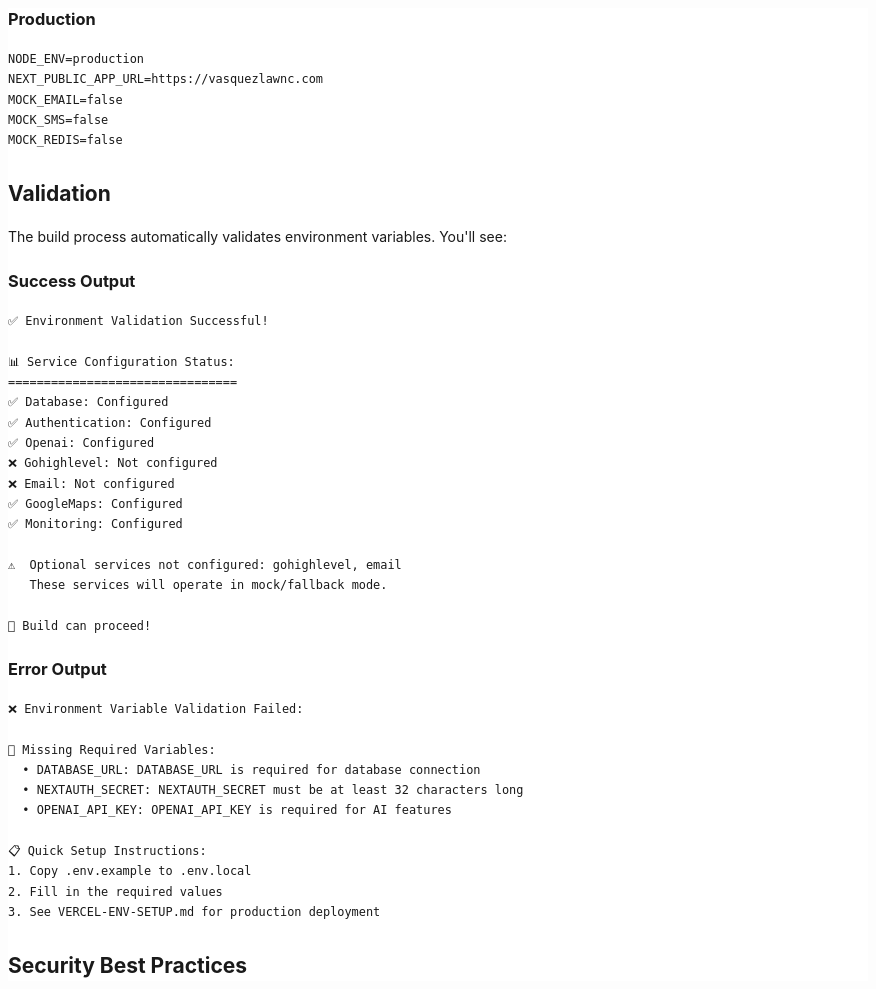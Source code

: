 ### Production

```env
NODE_ENV=production
NEXT_PUBLIC_APP_URL=https://vasquezlawnc.com
MOCK_EMAIL=false
MOCK_SMS=false
MOCK_REDIS=false
```

## Validation

The build process automatically validates environment variables. You'll see:

### Success Output

```
✅ Environment Validation Successful!

📊 Service Configuration Status:
================================
✅ Database: Configured
✅ Authentication: Configured
✅ Openai: Configured
❌ Gohighlevel: Not configured
❌ Email: Not configured
✅ GoogleMaps: Configured
✅ Monitoring: Configured

⚠️  Optional services not configured: gohighlevel, email
   These services will operate in mock/fallback mode.

🚀 Build can proceed!
```

### Error Output

```
❌ Environment Variable Validation Failed:

🚫 Missing Required Variables:
  • DATABASE_URL: DATABASE_URL is required for database connection
  • NEXTAUTH_SECRET: NEXTAUTH_SECRET must be at least 32 characters long
  • OPENAI_API_KEY: OPENAI_API_KEY is required for AI features

📋 Quick Setup Instructions:
1. Copy .env.example to .env.local
2. Fill in the required values
3. See VERCEL-ENV-SETUP.md for production deployment
```

## Security Best Practices
